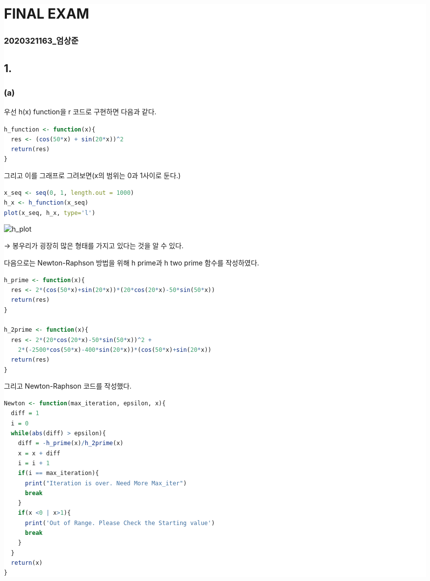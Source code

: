 # FINAL EXAM

### 2020321163_엄상준

## 1.

### (a)

우선 h(x) function을 r 코드로 구현하면 다음과 같다.

```R
h_function <- function(x){
  res <- (cos(50*x) + sin(20*x))^2
  return(res)
}
```

그리고 이를 그래프로 그려보면(x의 범위는 0과 1사이로 둔다.)

```R
x_seq <- seq(0, 1, length.out = 1000)
h_x <- h_function(x_seq)
plot(x_seq, h_x, type='l')
```

![h_plot](C:\Users\admin\Desktop\StatComp\FINAL\1(a)h.png)

→ 봉우리가 굉장히 많은 형태를 가지고 있다는 것을 알 수 있다.



다음으로는 Newton-Raphson 방법을 위해 h prime과 h two prime 함수를 작성하였다.

```R
h_prime <- function(x){
  res <- 2*(cos(50*x)+sin(20*x))*(20*cos(20*x)-50*sin(50*x))
  return(res)
}

h_2prime <- function(x){
  res <- 2*(20*cos(20*x)-50*sin(50*x))^2 +
    2*(-2500*cos(50*x)-400*sin(20*x))*(cos(50*x)+sin(20*x))
  return(res)
}
```

그리고 Newton-Raphson 코드를 작성했다.

```R
Newton <- function(max_iteration, epsilon, x){
  diff = 1
  i = 0
  while(abs(diff) > epsilon){
    diff = -h_prime(x)/h_2prime(x)
    x = x + diff
    i = i + 1
    if(i == max_iteration){
      print("Iteration is over. Need More Max_iter")
      break
    }
    if(x <0 | x>1){
      print('Out of Range. Please Check the Starting value')
      break
    }
  }
  return(x)
}
```